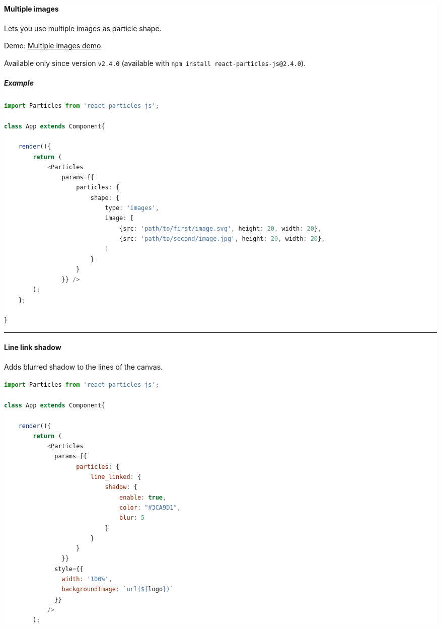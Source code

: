 
#### Multiple images

Lets you use multiple images as particle shape.  

Demo: [Multiple images demo](https://rpj.bembi.dev/#images).

Available only since version `v2.4.0` (available with `npm install react-particles-js@2.4.0`).

##### Example

```typescript
import Particles from 'react-particles-js';

class App extends Component{
  
    render(){
        return (
            <Particles 
                params={{
                    particles: {
                        shape: {
                            type: 'images',
                            image: [
                                {src: 'path/to/first/image.svg', height: 20, width: 20},
                                {src: 'path/to/second/image.jpg', height: 20, width: 20},
                            ]
                        }
                    }
                }} />
        );
    };

}
```

---

#### Line link shadow

Adds blurred shadow to the lines of the canvas.

```js
import Particles from 'react-particles-js';

class App extends Component{
  
    render(){
        return (
            <Particles 
              params={{
            		particles: {
            			line_linked: {
            				shadow: {
            					enable: true,
            					color: "#3CA9D1",
            					blur: 5
            				}
            			}
            		}
            	}}
              style={{
                width: '100%',
                backgroundImage: `url(${logo})` 
              }}
            />
        );
```